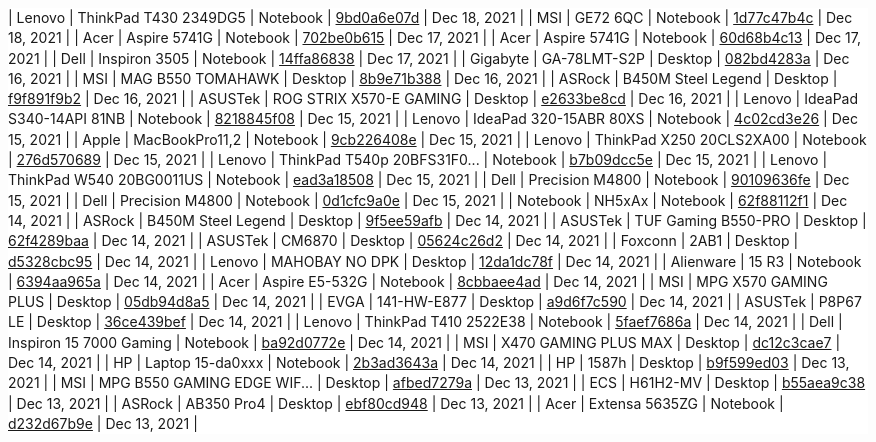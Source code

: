 | Lenovo        | ThinkPad T430 2349DG5       | Notebook    | [9bd0a6e07d](https://linux-hardware.org/?probe=9bd0a6e07d) | Dec 18, 2021 |
| MSI           | GE72 6QC                    | Notebook    | [1d77c47b4c](https://linux-hardware.org/?probe=1d77c47b4c) | Dec 18, 2021 |
| Acer          | Aspire 5741G                | Notebook    | [702be0b615](https://linux-hardware.org/?probe=702be0b615) | Dec 17, 2021 |
| Acer          | Aspire 5741G                | Notebook    | [60d68b4c13](https://linux-hardware.org/?probe=60d68b4c13) | Dec 17, 2021 |
| Dell          | Inspiron 3505               | Notebook    | [14ffa86838](https://linux-hardware.org/?probe=14ffa86838) | Dec 17, 2021 |
| Gigabyte      | GA-78LMT-S2P                | Desktop     | [082bd4283a](https://linux-hardware.org/?probe=082bd4283a) | Dec 16, 2021 |
| MSI           | MAG B550 TOMAHAWK           | Desktop     | [8b9e71b388](https://linux-hardware.org/?probe=8b9e71b388) | Dec 16, 2021 |
| ASRock        | B450M Steel Legend          | Desktop     | [f9f891f9b2](https://linux-hardware.org/?probe=f9f891f9b2) | Dec 16, 2021 |
| ASUSTek       | ROG STRIX X570-E GAMING     | Desktop     | [e2633be8cd](https://linux-hardware.org/?probe=e2633be8cd) | Dec 16, 2021 |
| Lenovo        | IdeaPad S340-14API 81NB     | Notebook    | [8218845f08](https://linux-hardware.org/?probe=8218845f08) | Dec 15, 2021 |
| Lenovo        | IdeaPad 320-15ABR 80XS      | Notebook    | [4c02cd3e26](https://linux-hardware.org/?probe=4c02cd3e26) | Dec 15, 2021 |
| Apple         | MacBookPro11,2              | Notebook    | [9cb226408e](https://linux-hardware.org/?probe=9cb226408e) | Dec 15, 2021 |
| Lenovo        | ThinkPad X250 20CLS2XA00    | Notebook    | [276d570689](https://linux-hardware.org/?probe=276d570689) | Dec 15, 2021 |
| Lenovo        | ThinkPad T540p 20BFS31F0... | Notebook    | [b7b09dcc5e](https://linux-hardware.org/?probe=b7b09dcc5e) | Dec 15, 2021 |
| Lenovo        | ThinkPad W540 20BG0011US    | Notebook    | [ead3a18508](https://linux-hardware.org/?probe=ead3a18508) | Dec 15, 2021 |
| Dell          | Precision M4800             | Notebook    | [90109636fe](https://linux-hardware.org/?probe=90109636fe) | Dec 15, 2021 |
| Dell          | Precision M4800             | Notebook    | [0d1cfc9a0e](https://linux-hardware.org/?probe=0d1cfc9a0e) | Dec 15, 2021 |
| Notebook      | NH5xAx                      | Notebook    | [62f88112f1](https://linux-hardware.org/?probe=62f88112f1) | Dec 14, 2021 |
| ASRock        | B450M Steel Legend          | Desktop     | [9f5ee59afb](https://linux-hardware.org/?probe=9f5ee59afb) | Dec 14, 2021 |
| ASUSTek       | TUF Gaming B550-PRO         | Desktop     | [62f4289baa](https://linux-hardware.org/?probe=62f4289baa) | Dec 14, 2021 |
| ASUSTek       | CM6870                      | Desktop     | [05624c26d2](https://linux-hardware.org/?probe=05624c26d2) | Dec 14, 2021 |
| Foxconn       | 2AB1                        | Desktop     | [d5328cbc95](https://linux-hardware.org/?probe=d5328cbc95) | Dec 14, 2021 |
| Lenovo        | MAHOBAY NO DPK              | Desktop     | [12da1dc78f](https://linux-hardware.org/?probe=12da1dc78f) | Dec 14, 2021 |
| Alienware     | 15 R3                       | Notebook    | [6394aa965a](https://linux-hardware.org/?probe=6394aa965a) | Dec 14, 2021 |
| Acer          | Aspire E5-532G              | Notebook    | [8cbbaee4ad](https://linux-hardware.org/?probe=8cbbaee4ad) | Dec 14, 2021 |
| MSI           | MPG X570 GAMING PLUS        | Desktop     | [05db94d8a5](https://linux-hardware.org/?probe=05db94d8a5) | Dec 14, 2021 |
| EVGA          | 141-HW-E877                 | Desktop     | [a9d6f7c590](https://linux-hardware.org/?probe=a9d6f7c590) | Dec 14, 2021 |
| ASUSTek       | P8P67 LE                    | Desktop     | [36ce439bef](https://linux-hardware.org/?probe=36ce439bef) | Dec 14, 2021 |
| Lenovo        | ThinkPad T410 2522E38       | Notebook    | [5faef7686a](https://linux-hardware.org/?probe=5faef7686a) | Dec 14, 2021 |
| Dell          | Inspiron 15 7000 Gaming     | Notebook    | [ba92d0772e](https://linux-hardware.org/?probe=ba92d0772e) | Dec 14, 2021 |
| MSI           | X470 GAMING PLUS MAX        | Desktop     | [dc12c3cae7](https://linux-hardware.org/?probe=dc12c3cae7) | Dec 14, 2021 |
| HP            | Laptop 15-da0xxx            | Notebook    | [2b3ad3643a](https://linux-hardware.org/?probe=2b3ad3643a) | Dec 14, 2021 |
| HP            | 1587h                       | Desktop     | [b9f599ed03](https://linux-hardware.org/?probe=b9f599ed03) | Dec 13, 2021 |
| MSI           | MPG B550 GAMING EDGE WIF... | Desktop     | [afbed7279a](https://linux-hardware.org/?probe=afbed7279a) | Dec 13, 2021 |
| ECS           | H61H2-MV                    | Desktop     | [b55aea9c38](https://linux-hardware.org/?probe=b55aea9c38) | Dec 13, 2021 |
| ASRock        | AB350 Pro4                  | Desktop     | [ebf80cd948](https://linux-hardware.org/?probe=ebf80cd948) | Dec 13, 2021 |
| Acer          | Extensa 5635ZG              | Notebook    | [d232d67b9e](https://linux-hardware.org/?probe=d232d67b9e) | Dec 13, 2021 |